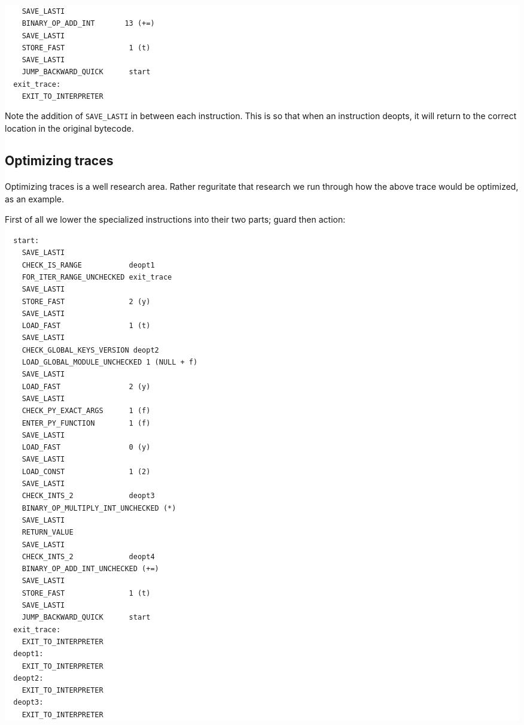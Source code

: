 ```
    SAVE_LASTI
    BINARY_OP_ADD_INT       13 (+=)
    SAVE_LASTI
    STORE_FAST               1 (t)
    SAVE_LASTI
    JUMP_BACKWARD_QUICK      start
  exit_trace:
    EXIT_TO_INTERPRETER
```

Note the addition of `SAVE_LASTI` in between each instruction.
This is so that when an instruction deopts, it will return to the correct location in the original bytecode.

## Optimizing traces

Optimizing traces is a well research area. Rather reguritate that
research we run through how the above trace would be optimized,
as an example.

First of all we lower the specialized instructions into their
two parts; guard then action:

```
  start:
    SAVE_LASTI
    CHECK_IS_RANGE           deopt1
    FOR_ITER_RANGE_UNCHECKED exit_trace
    SAVE_LASTI
    STORE_FAST               2 (y)
    SAVE_LASTI
    LOAD_FAST                1 (t)
    SAVE_LASTI
    CHECK_GLOBAL_KEYS_VERSION deopt2
    LOAD_GLOBAL_MODULE_UNCHECKED 1 (NULL + f)
    SAVE_LASTI
    LOAD_FAST                2 (y)
    SAVE_LASTI
    CHECK_PY_EXACT_ARGS      1 (f)
    ENTER_PY_FUNCTION        1 (f)
    SAVE_LASTI
    LOAD_FAST                0 (y)
    SAVE_LASTI
    LOAD_CONST               1 (2)
    SAVE_LASTI
    CHECK_INTS_2             deopt3
    BINARY_OP_MULTIPLY_INT_UNCHECKED (*)
    SAVE_LASTI
    RETURN_VALUE
    SAVE_LASTI
    CHECK_INTS_2             deopt4
    BINARY_OP_ADD_INT_UNCHECKED (+=)
    SAVE_LASTI
    STORE_FAST               1 (t)
    SAVE_LASTI
    JUMP_BACKWARD_QUICK      start
  exit_trace:
    EXIT_TO_INTERPRETER
  deopt1:
    EXIT_TO_INTERPRETER
  deopt2:
    EXIT_TO_INTERPRETER
  deopt3:
    EXIT_TO_INTERPRETER
```